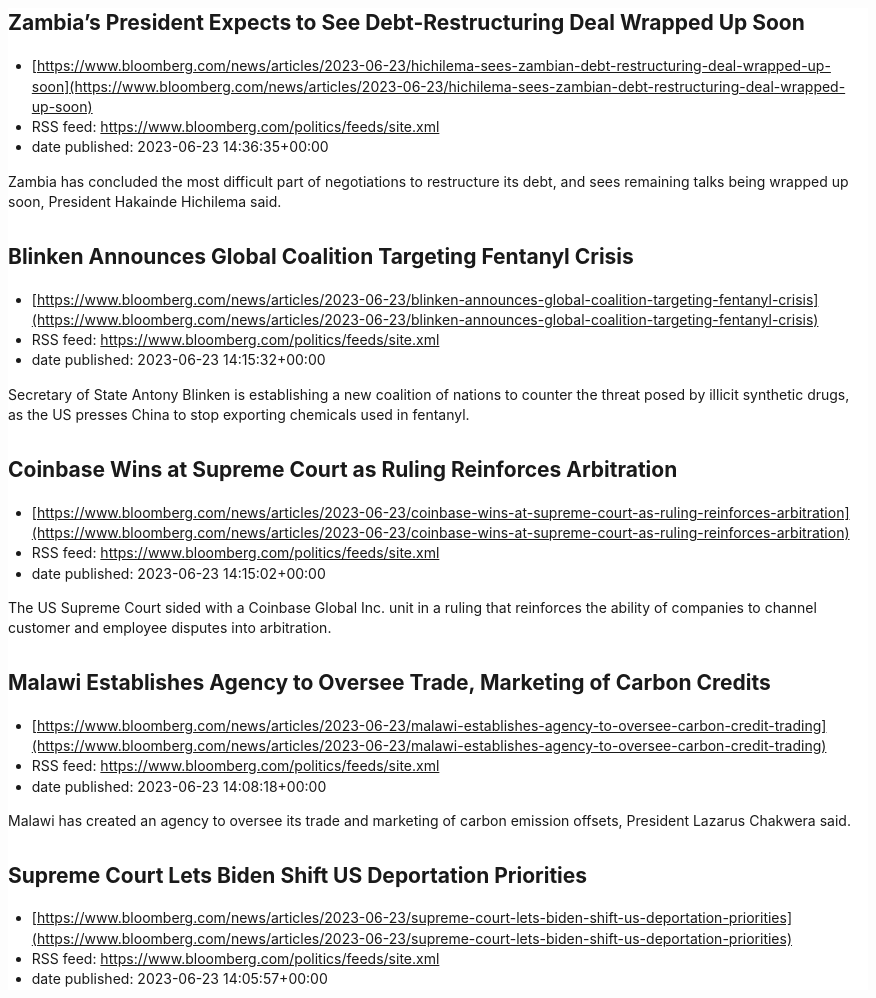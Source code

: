 ## Zambia’s President Expects to See Debt-Restructuring Deal Wrapped Up Soon
 - [https://www.bloomberg.com/news/articles/2023-06-23/hichilema-sees-zambian-debt-restructuring-deal-wrapped-up-soon](https://www.bloomberg.com/news/articles/2023-06-23/hichilema-sees-zambian-debt-restructuring-deal-wrapped-up-soon)
 - RSS feed: https://www.bloomberg.com/politics/feeds/site.xml
 - date published: 2023-06-23 14:36:35+00:00

Zambia has concluded the most difficult part of negotiations to restructure its debt, and sees remaining talks being wrapped up soon, President Hakainde Hichilema said.

## Blinken Announces Global Coalition Targeting Fentanyl Crisis
 - [https://www.bloomberg.com/news/articles/2023-06-23/blinken-announces-global-coalition-targeting-fentanyl-crisis](https://www.bloomberg.com/news/articles/2023-06-23/blinken-announces-global-coalition-targeting-fentanyl-crisis)
 - RSS feed: https://www.bloomberg.com/politics/feeds/site.xml
 - date published: 2023-06-23 14:15:32+00:00

Secretary of State Antony Blinken is establishing a new coalition of nations to counter the threat posed by illicit synthetic drugs, as the US presses China to stop exporting chemicals used in fentanyl.

## Coinbase Wins at Supreme Court as Ruling Reinforces Arbitration
 - [https://www.bloomberg.com/news/articles/2023-06-23/coinbase-wins-at-supreme-court-as-ruling-reinforces-arbitration](https://www.bloomberg.com/news/articles/2023-06-23/coinbase-wins-at-supreme-court-as-ruling-reinforces-arbitration)
 - RSS feed: https://www.bloomberg.com/politics/feeds/site.xml
 - date published: 2023-06-23 14:15:02+00:00

The US Supreme Court sided with a Coinbase Global Inc. unit in a ruling that reinforces the ability of companies to channel customer and employee disputes into arbitration.

## Malawi Establishes Agency to Oversee Trade, Marketing of Carbon Credits
 - [https://www.bloomberg.com/news/articles/2023-06-23/malawi-establishes-agency-to-oversee-carbon-credit-trading](https://www.bloomberg.com/news/articles/2023-06-23/malawi-establishes-agency-to-oversee-carbon-credit-trading)
 - RSS feed: https://www.bloomberg.com/politics/feeds/site.xml
 - date published: 2023-06-23 14:08:18+00:00

Malawi has created an agency to oversee its trade and marketing of carbon emission offsets, President Lazarus Chakwera said.

## Supreme Court Lets Biden Shift US Deportation Priorities
 - [https://www.bloomberg.com/news/articles/2023-06-23/supreme-court-lets-biden-shift-us-deportation-priorities](https://www.bloomberg.com/news/articles/2023-06-23/supreme-court-lets-biden-shift-us-deportation-priorities)
 - RSS feed: https://www.bloomberg.com/politics/feeds/site.xml
 - date published: 2023-06-23 14:05:57+00:00
